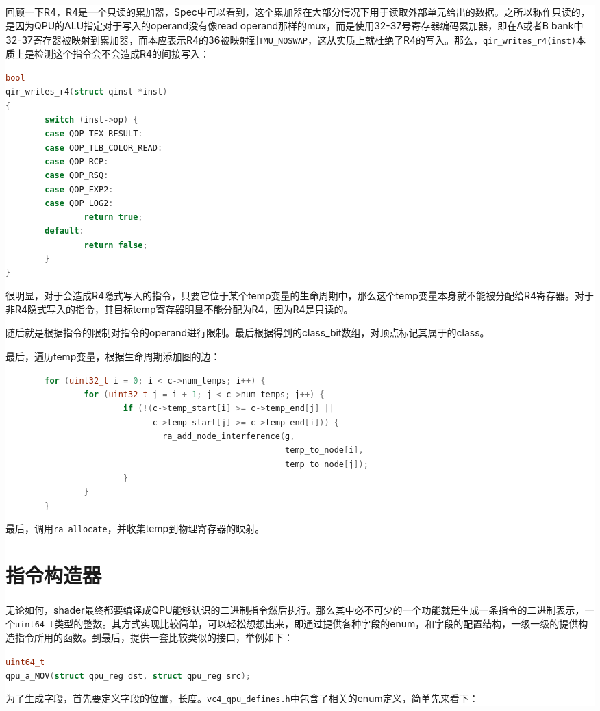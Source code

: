 
回顾一下R4，R4是一个只读的累加器，Spec中可以看到，这个累加器在大部分情况下用于读取外部单元给出的数据。之所以称作只读的，是因为QPU的ALU指定对于写入的operand没有像read operand那样的mux，而是使用32-37号寄存器编码累加器，即在A或者B bank中32-37寄存器被映射到累加器，而本应表示R4的36被映射到`TMU_NOSWAP`，这从实质上就杜绝了R4的写入。那么，`qir_writes_r4(inst)`本质上是检测这个指令会不会造成R4的间接写入：

```c
bool
qir_writes_r4(struct qinst *inst)
{
        switch (inst->op) {
        case QOP_TEX_RESULT:
        case QOP_TLB_COLOR_READ:
        case QOP_RCP:
        case QOP_RSQ:
        case QOP_EXP2:
        case QOP_LOG2:
                return true;
        default:
                return false;
        }
}
```

很明显，对于会造成R4隐式写入的指令，只要它位于某个temp变量的生命周期中，那么这个temp变量本身就不能被分配给R4寄存器。对于非R4隐式写入的指令，其目标temp寄存器明显不能分配为R4，因为R4是只读的。

随后就是根据指令的限制对指令的operand进行限制。最后根据得到的class_bit数组，对顶点标记其属于的class。

最后，遍历temp变量，根据生命周期添加图的边：

```c
        for (uint32_t i = 0; i < c->num_temps; i++) {
                for (uint32_t j = i + 1; j < c->num_temps; j++) {
                        if (!(c->temp_start[i] >= c->temp_end[j] ||
                              c->temp_start[j] >= c->temp_end[i])) {
                                ra_add_node_interference(g,
                                                         temp_to_node[i],
                                                         temp_to_node[j]);
                        }
                }
        }
```

最后，调用`ra_allocate`，并收集temp到物理寄存器的映射。

# 指令构造器

无论如何，shader最终都要编译成QPU能够认识的二进制指令然后执行。那么其中必不可少的一个功能就是生成一条指令的二进制表示，一个`uint64_t`类型的整数。其方式实现比较简单，可以轻松想想出来，即通过提供各种字段的enum，和字段的配置结构，一级一级的提供构造指令所用的函数。到最后，提供一套比较类似的接口，举例如下：

```c
uint64_t
qpu_a_MOV(struct qpu_reg dst, struct qpu_reg src);
```

为了生成字段，首先要定义字段的位置，长度。`vc4_qpu_defines.h`中包含了相关的enum定义，简单先来看下：
